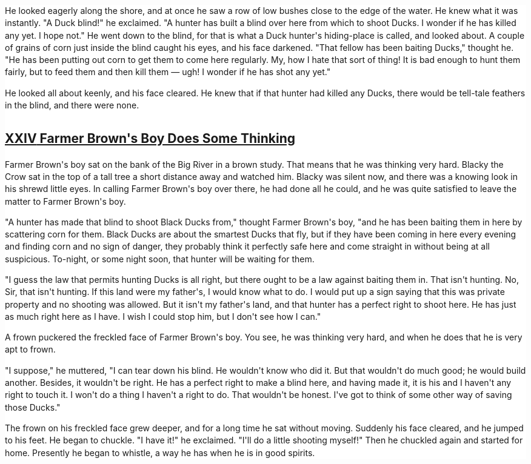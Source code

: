 He looked eagerly along the shore, and at once he saw a row of low
bushes close to the edge of the water. He knew what it was instantly.
"A Duck blind!" he exclaimed. "A hunter has built a blind over here from
which to shoot Ducks. I wonder if he has killed any yet. I hope not." He
went down to the blind, for that is what a Duck hunter's hiding-place
is called, and looked about. A couple of grains of corn just inside
the blind caught his eyes, and his face darkened. "That fellow has been
baiting Ducks," thought he. "He has been putting out corn to get them to
come here regularly. My, how I hate that sort of thing! It is bad enough
to hunt them fairly, but to feed them and then kill them &#8212; ugh! I wonder
if he has shot any yet."

He looked all about keenly, and his face cleared. He knew that if that
hunter had killed any Ducks, there would be tell-tale feathers in the
blind, and there were none.



<h2 id="ch24"><a href="#ch24"><span>XXIV</span> Farmer Brown's Boy Does Some Thinking</a></h2>

Farmer Brown's boy sat on the bank of the Big River in a brown study.
That means that he was thinking very hard. Blacky the Crow sat in the
top of a tall tree a short distance away and watched him. Blacky was
silent now, and there was a knowing look in his shrewd little eyes. In
calling Farmer Brown's boy over there, he had done all he could, and he
was quite satisfied to leave the matter to Farmer Brown's boy.

"A hunter has made that blind to shoot Black Ducks from," thought Farmer
Brown's boy, "and he has been baiting them in here by scattering corn
for them. Black Ducks are about the smartest Ducks that fly, but if they
have been coming in here every evening and finding corn and no sign of
danger, they probably think it perfectly safe here and come straight
in without being at all suspicious. To-night, or some night soon, that
hunter will be waiting for them.

"I guess the law that permits hunting Ducks is all right, but there
ought to be a law against baiting them in. That isn't hunting. No, Sir,
that isn't hunting. If this land were my father's, I would know what to
do. I would put up a sign saying that this was private property and no
shooting was allowed. But it isn't my father's land, and that hunter has
a perfect right to shoot here. He has just as much right here as I have.
I wish I could stop him, but I don't see how I can."

A frown puckered the freckled face of Farmer Brown's boy. You see, he
was thinking very hard, and when he does that he is very apt to frown.

"I suppose," he muttered, "I can tear down his blind. He wouldn't know
who did it. But that wouldn't do much good; he would build another.
Besides, it wouldn't be right. He has a perfect right to make a blind
here, and having made it, it is his and I haven't any right to touch
it. I won't do a thing I haven't a right to do. That wouldn't be honest.
I've got to think of some other way of saving those Ducks."

The frown on his freckled face grew deeper, and for a long time he sat
without moving. Suddenly his face cleared, and he jumped to his feet. He
began to chuckle. "I have it!" he exclaimed. "I'll do a little shooting
myself!" Then he chuckled again and started for home. Presently he began
to whistle, a way he has when he is in good spirits.
